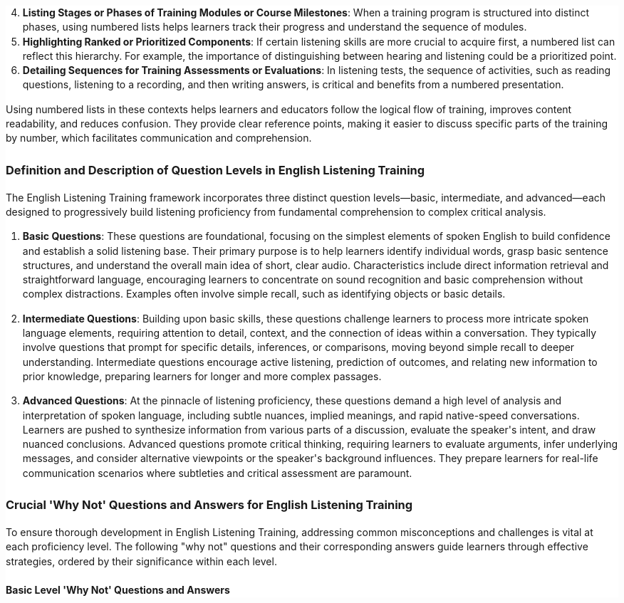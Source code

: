4.  **Listing Stages or Phases of Training Modules or Course Milestones**: When a training program is structured into distinct phases, using numbered lists helps learners track their progress and understand the sequence of modules.
5.  **Highlighting Ranked or Prioritized Components**: If certain listening skills are more crucial to acquire first, a numbered list can reflect this hierarchy. For example, the importance of distinguishing between hearing and listening could be a prioritized point.
6.  **Detailing Sequences for Training Assessments or Evaluations**: In listening tests, the sequence of activities, such as reading questions, listening to a recording, and then writing answers, is critical and benefits from a numbered presentation.

Using numbered lists in these contexts helps learners and educators follow the logical flow of training, improves content readability, and reduces confusion. They provide clear reference points, making it easier to discuss specific parts of the training by number, which facilitates communication and comprehension.

### Definition and Description of Question Levels in English Listening Training

The English Listening Training framework incorporates three distinct question levels—basic, intermediate, and advanced—each designed to progressively build listening proficiency from fundamental comprehension to complex critical analysis.

1.  **Basic Questions**: These questions are foundational, focusing on the simplest elements of spoken English to build confidence and establish a solid listening base. Their primary purpose is to help learners identify individual words, grasp basic sentence structures, and understand the overall main idea of short, clear audio. Characteristics include direct information retrieval and straightforward language, encouraging learners to concentrate on sound recognition and basic comprehension without complex distractions. Examples often involve simple recall, such as identifying objects or basic details.

2.  **Intermediate Questions**: Building upon basic skills, these questions challenge learners to process more intricate spoken language elements, requiring attention to detail, context, and the connection of ideas within a conversation. They typically involve questions that prompt for specific details, inferences, or comparisons, moving beyond simple recall to deeper understanding. Intermediate questions encourage active listening, prediction of outcomes, and relating new information to prior knowledge, preparing learners for longer and more complex passages.

3.  **Advanced Questions**: At the pinnacle of listening proficiency, these questions demand a high level of analysis and interpretation of spoken language, including subtle nuances, implied meanings, and rapid native-speed conversations. Learners are pushed to synthesize information from various parts of a discussion, evaluate the speaker's intent, and draw nuanced conclusions. Advanced questions promote critical thinking, requiring learners to evaluate arguments, infer underlying messages, and consider alternative viewpoints or the speaker's background influences. They prepare learners for real-life communication scenarios where subtleties and critical assessment are paramount.

### Crucial 'Why Not' Questions and Answers for English Listening Training

To ensure thorough development in English Listening Training, addressing common misconceptions and challenges is vital at each proficiency level. The following "why not" questions and their corresponding answers guide learners through effective strategies, ordered by their significance within each level.

#### Basic Level 'Why Not' Questions and Answers
